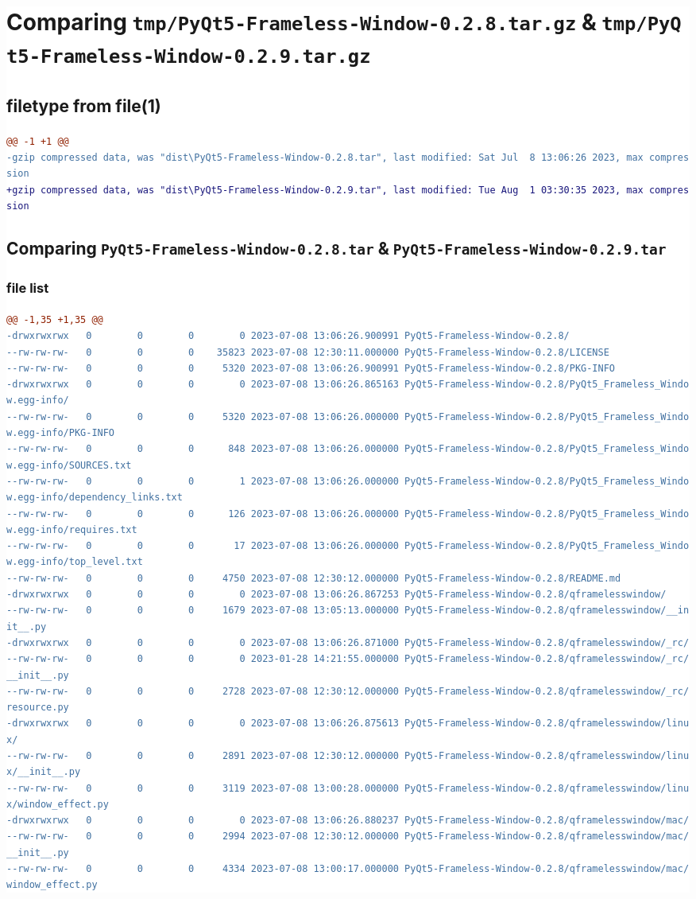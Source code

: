 # Comparing `tmp/PyQt5-Frameless-Window-0.2.8.tar.gz` & `tmp/PyQt5-Frameless-Window-0.2.9.tar.gz`

## filetype from file(1)

```diff
@@ -1 +1 @@
-gzip compressed data, was "dist\PyQt5-Frameless-Window-0.2.8.tar", last modified: Sat Jul  8 13:06:26 2023, max compression
+gzip compressed data, was "dist\PyQt5-Frameless-Window-0.2.9.tar", last modified: Tue Aug  1 03:30:35 2023, max compression
```

## Comparing `PyQt5-Frameless-Window-0.2.8.tar` & `PyQt5-Frameless-Window-0.2.9.tar`

### file list

```diff
@@ -1,35 +1,35 @@
-drwxrwxrwx   0        0        0        0 2023-07-08 13:06:26.900991 PyQt5-Frameless-Window-0.2.8/
--rw-rw-rw-   0        0        0    35823 2023-07-08 12:30:11.000000 PyQt5-Frameless-Window-0.2.8/LICENSE
--rw-rw-rw-   0        0        0     5320 2023-07-08 13:06:26.900991 PyQt5-Frameless-Window-0.2.8/PKG-INFO
-drwxrwxrwx   0        0        0        0 2023-07-08 13:06:26.865163 PyQt5-Frameless-Window-0.2.8/PyQt5_Frameless_Window.egg-info/
--rw-rw-rw-   0        0        0     5320 2023-07-08 13:06:26.000000 PyQt5-Frameless-Window-0.2.8/PyQt5_Frameless_Window.egg-info/PKG-INFO
--rw-rw-rw-   0        0        0      848 2023-07-08 13:06:26.000000 PyQt5-Frameless-Window-0.2.8/PyQt5_Frameless_Window.egg-info/SOURCES.txt
--rw-rw-rw-   0        0        0        1 2023-07-08 13:06:26.000000 PyQt5-Frameless-Window-0.2.8/PyQt5_Frameless_Window.egg-info/dependency_links.txt
--rw-rw-rw-   0        0        0      126 2023-07-08 13:06:26.000000 PyQt5-Frameless-Window-0.2.8/PyQt5_Frameless_Window.egg-info/requires.txt
--rw-rw-rw-   0        0        0       17 2023-07-08 13:06:26.000000 PyQt5-Frameless-Window-0.2.8/PyQt5_Frameless_Window.egg-info/top_level.txt
--rw-rw-rw-   0        0        0     4750 2023-07-08 12:30:12.000000 PyQt5-Frameless-Window-0.2.8/README.md
-drwxrwxrwx   0        0        0        0 2023-07-08 13:06:26.867253 PyQt5-Frameless-Window-0.2.8/qframelesswindow/
--rw-rw-rw-   0        0        0     1679 2023-07-08 13:05:13.000000 PyQt5-Frameless-Window-0.2.8/qframelesswindow/__init__.py
-drwxrwxrwx   0        0        0        0 2023-07-08 13:06:26.871000 PyQt5-Frameless-Window-0.2.8/qframelesswindow/_rc/
--rw-rw-rw-   0        0        0        0 2023-01-28 14:21:55.000000 PyQt5-Frameless-Window-0.2.8/qframelesswindow/_rc/__init__.py
--rw-rw-rw-   0        0        0     2728 2023-07-08 12:30:12.000000 PyQt5-Frameless-Window-0.2.8/qframelesswindow/_rc/resource.py
-drwxrwxrwx   0        0        0        0 2023-07-08 13:06:26.875613 PyQt5-Frameless-Window-0.2.8/qframelesswindow/linux/
--rw-rw-rw-   0        0        0     2891 2023-07-08 12:30:12.000000 PyQt5-Frameless-Window-0.2.8/qframelesswindow/linux/__init__.py
--rw-rw-rw-   0        0        0     3119 2023-07-08 13:00:28.000000 PyQt5-Frameless-Window-0.2.8/qframelesswindow/linux/window_effect.py
-drwxrwxrwx   0        0        0        0 2023-07-08 13:06:26.880237 PyQt5-Frameless-Window-0.2.8/qframelesswindow/mac/
--rw-rw-rw-   0        0        0     2994 2023-07-08 12:30:12.000000 PyQt5-Frameless-Window-0.2.8/qframelesswindow/mac/__init__.py
--rw-rw-rw-   0        0        0     4334 2023-07-08 13:00:17.000000 PyQt5-Frameless-Window-0.2.8/qframelesswindow/mac/window_effect.py
```